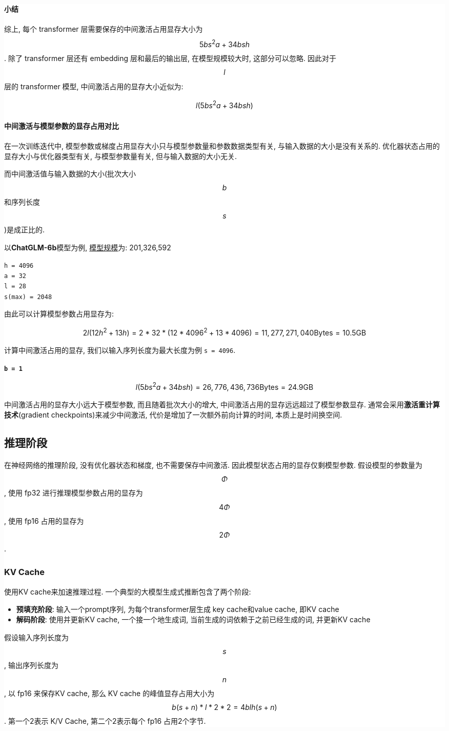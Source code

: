 #### 小结

综上, 每个 transformer 层需要保存的中间激活占用显存大小为 $$5bs^2a + 34bsh$$. 除了 transformer 层还有 embedding 层和最后的输出层, 在模型规模较大时, 这部分可以忽略. 因此对于 $$l$$ 层的 transformer 模型, 中间激活占用的显存大小近似为:

$$
l(5bs^2a + 34bsh)
$$

#### 中间激活与模型参数的显存占用对比

在一次训练迭代中, 模型参数或梯度占用显存大小只与模型参数量和参数数据类型有关, 与输入数据的大小是没有关系的. 优化器状态占用的显存大小与优化器类型有关, 与模型参数量有关, 但与输入数据的大小无关.

而中间激活值与输入数据的大小(批次大小 $$b$$ 和序列长度 $$s$$)是成正比的.

以**ChatGLM-6b**模型为例, [模型规模](https://huggingface.co/THUDM/chatglm-6b/blob/main/config.json)为:
201,326,592
```
h = 4096
a = 32
l = 28
s(max) = 2048
```

由此可以计算模型参数占用显存为:

$$
2l(12h^2 + 13h) = 2 * 32 * (12 * 4096^2 + 13 * 4096) = 11,277,271,040\text{Bytes} = 10.5\text{GB}
$$

计算中间激活占用的显存, 我们以输入序列长度为最大长度为例 `s = 4096`.

**`b = 1`**

$$
l(5bs^2a + 34bsh) = 26,776,436,736\text{Bytes} = 24.9\text{GB}
$$

中间激活占用的显存大小远大于模型参数, 而且随着批次大小的增大, 中间激活占用的显存远远超过了模型参数显存. 通常会采用**激活重计算技术**(gradient checkpoints)来减少中间激活, 代价是增加了一次额外前向计算的时间, 本质上是时间换空间.

## 推理阶段

在神经网络的推理阶段, 没有优化器状态和梯度, 也不需要保存中间激活. 因此模型状态占用的显存仅剩模型参数. 假设模型的参数量为$$\Phi$$, 使用 fp32 进行推理模型参数占用的显存为 $$4\Phi$$, 使用 fp16 占用的显存为 $$2\Phi$$.

### KV Cache

使用KV cache来加速推理过程. 一个典型的大模型生成式推断包含了两个阶段:

- **预填充阶段**: 输入一个prompt序列, 为每个transformer层生成 key cache和value cache, 即KV cache
- **解码阶段**: 使用并更新KV cache, 一个接一个地生成词, 当前生成的词依赖于之前已经生成的词, 并更新KV cache

假设输入序列长度为 $$s$$, 输出序列长度为 $$n$$, 以 fp16 来保存KV cache, 那么 KV cache 的峰值显存占用大小为 $$b(s+n)*l*2*2 = 4blh(s+n)$$. 第一个2表示 K/V Cache, 第二个2表示每个 fp16 占用2个字节.
